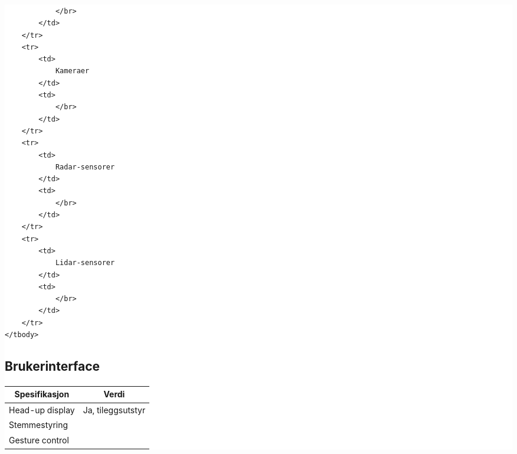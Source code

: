 				</br>
			</td>
		</tr>
		<tr>
			<td>
				Kameraer
			</td>
			<td>
				</br>
			</td>
		</tr>
		<tr>
			<td>
				Radar-sensorer
			</td>
			<td>
				</br>
			</td>
		</tr>
		<tr>
			<td>
				Lidar-sensorer
			</td>
			<td>
				</br>
			</td>
		</tr>
	</tbody>
</table>

## Brukerinterface

<table class="table table-striped border">
	<thead>
			<tr>
			<th>
				Spesifikasjon
			</th>
			<th>
				Verdi
			</th>
			</tr>
	</thead>
	<tbody>
		<tr>
			<td>
				Head-up display
			</td>
			<td>
				Ja, tileggsutstyr
			</td>
		</tr>
		<tr>
			<td>
				Stemmestyring
			</td>
			<td>
			</td>
		</tr>
		<tr>
			<td>
				Gesture control
			</td>
